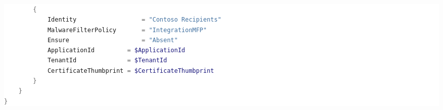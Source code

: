 ```powershell
        {
            Identity                  = "Contoso Recipients"
            MalwareFilterPolicy       = "IntegrationMFP"
            Ensure                    = "Absent"
            ApplicationId         = $ApplicationId
            TenantId              = $TenantId
            CertificateThumbprint = $CertificateThumbprint
        }
    }
}
```

